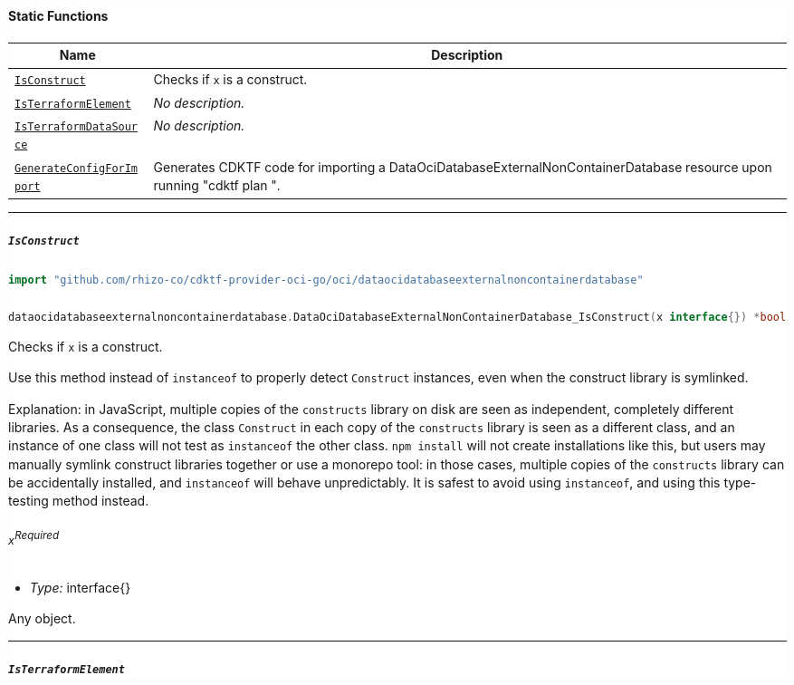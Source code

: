 #### Static Functions <a name="Static Functions" id="Static Functions"></a>

| **Name** | **Description** |
| --- | --- |
| <code><a href="#rhizo-co-terraform-provider-oci.dataOciDatabaseExternalNonContainerDatabase.DataOciDatabaseExternalNonContainerDatabase.isConstruct">IsConstruct</a></code> | Checks if `x` is a construct. |
| <code><a href="#rhizo-co-terraform-provider-oci.dataOciDatabaseExternalNonContainerDatabase.DataOciDatabaseExternalNonContainerDatabase.isTerraformElement">IsTerraformElement</a></code> | *No description.* |
| <code><a href="#rhizo-co-terraform-provider-oci.dataOciDatabaseExternalNonContainerDatabase.DataOciDatabaseExternalNonContainerDatabase.isTerraformDataSource">IsTerraformDataSource</a></code> | *No description.* |
| <code><a href="#rhizo-co-terraform-provider-oci.dataOciDatabaseExternalNonContainerDatabase.DataOciDatabaseExternalNonContainerDatabase.generateConfigForImport">GenerateConfigForImport</a></code> | Generates CDKTF code for importing a DataOciDatabaseExternalNonContainerDatabase resource upon running "cdktf plan <stack-name>". |

---

##### `IsConstruct` <a name="IsConstruct" id="rhizo-co-terraform-provider-oci.dataOciDatabaseExternalNonContainerDatabase.DataOciDatabaseExternalNonContainerDatabase.isConstruct"></a>

```go
import "github.com/rhizo-co/cdktf-provider-oci-go/oci/dataocidatabaseexternalnoncontainerdatabase"

dataocidatabaseexternalnoncontainerdatabase.DataOciDatabaseExternalNonContainerDatabase_IsConstruct(x interface{}) *bool
```

Checks if `x` is a construct.

Use this method instead of `instanceof` to properly detect `Construct`
instances, even when the construct library is symlinked.

Explanation: in JavaScript, multiple copies of the `constructs` library on
disk are seen as independent, completely different libraries. As a
consequence, the class `Construct` in each copy of the `constructs` library
is seen as a different class, and an instance of one class will not test as
`instanceof` the other class. `npm install` will not create installations
like this, but users may manually symlink construct libraries together or
use a monorepo tool: in those cases, multiple copies of the `constructs`
library can be accidentally installed, and `instanceof` will behave
unpredictably. It is safest to avoid using `instanceof`, and using
this type-testing method instead.

###### `x`<sup>Required</sup> <a name="x" id="rhizo-co-terraform-provider-oci.dataOciDatabaseExternalNonContainerDatabase.DataOciDatabaseExternalNonContainerDatabase.isConstruct.parameter.x"></a>

- *Type:* interface{}

Any object.

---

##### `IsTerraformElement` <a name="IsTerraformElement" id="rhizo-co-terraform-provider-oci.dataOciDatabaseExternalNonContainerDatabase.DataOciDatabaseExternalNonContainerDatabase.isTerraformElement"></a>
